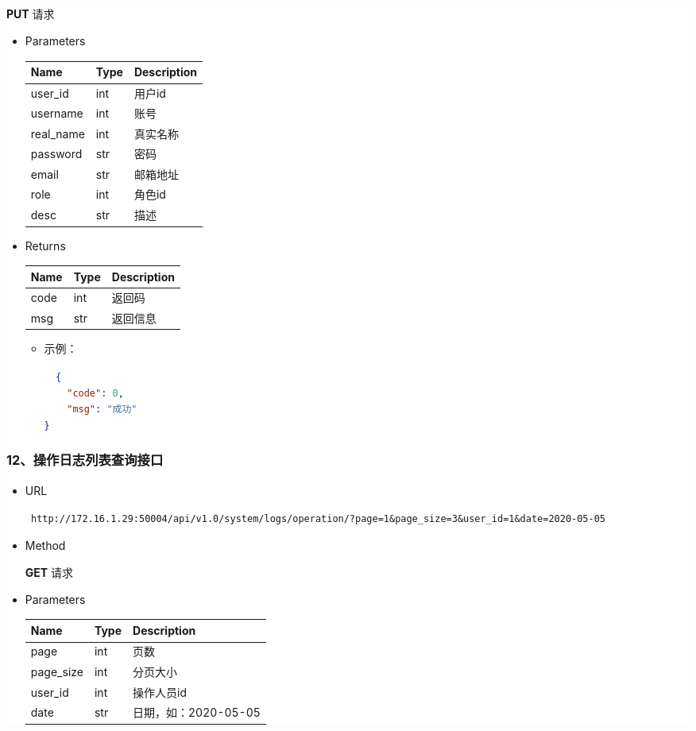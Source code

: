   **PUT** 请求

* Parameters

  | Name      | Type | Description |
  | --------- | ---- | ----------- |
  |user_id| int| 用户id|
  | username      | int  | 账号      |
  | real_name | int  | 真实名称    |
  |password| str|密码|
  | email | str  | 邮箱地址    |
  | role | int  | 角色id    |
  | desc | str  | 描述    |


* Returns

  | Name       | Type   | Description                            |
  | :--------- | :----- | :------------------------------------- |
  | code         | int | 返回码                        |
  | msg     | str    |   返回信息  |


  - 示例：

    ```json
      {
        "code": 0,
        "msg": "成功"
    }
    ```

### 12、操作日志列表查询接口  ###


* URL

  ` http://172.16.1.29:50004/api/v1.0/system/logs/operation/?page=1&page_size=3&user_id=1&date=2020-05-05`

* Method

  **GET** 请求

* Parameters

  | Name      | Type | Description |
  | --------- | ---- | ----------- |
  | page      | int  | 页数        |
  | page_size | int  | 分页大小    |
  | user_id | int| 操作人员id|
  | date  | str| 日期，如：2020-05-05|
